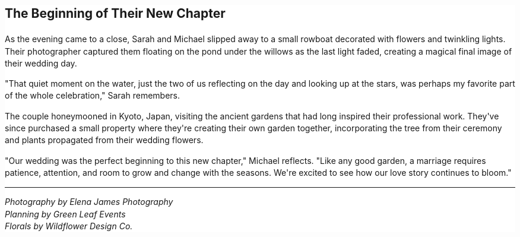 ## The Beginning of Their New Chapter

As the evening came to a close, Sarah and Michael slipped away to a small rowboat decorated with flowers and twinkling lights. Their photographer captured them floating on the pond under the willows as the last light faded, creating a magical final image of their wedding day.

"That quiet moment on the water, just the two of us reflecting on the day and looking up at the stars, was perhaps my favorite part of the whole celebration," Sarah remembers.

The couple honeymooned in Kyoto, Japan, visiting the ancient gardens that had long inspired their professional work. They've since purchased a small property where they're creating their own garden together, incorporating the tree from their ceremony and plants propagated from their wedding flowers.

"Our wedding was the perfect beginning to this new chapter," Michael reflects. "Like any good garden, a marriage requires patience, attention, and room to grow and change with the seasons. We're excited to see how our love story continues to bloom."

---

*Photography by Elena James Photography*  
*Planning by Green Leaf Events*  
*Florals by Wildflower Design Co.*
